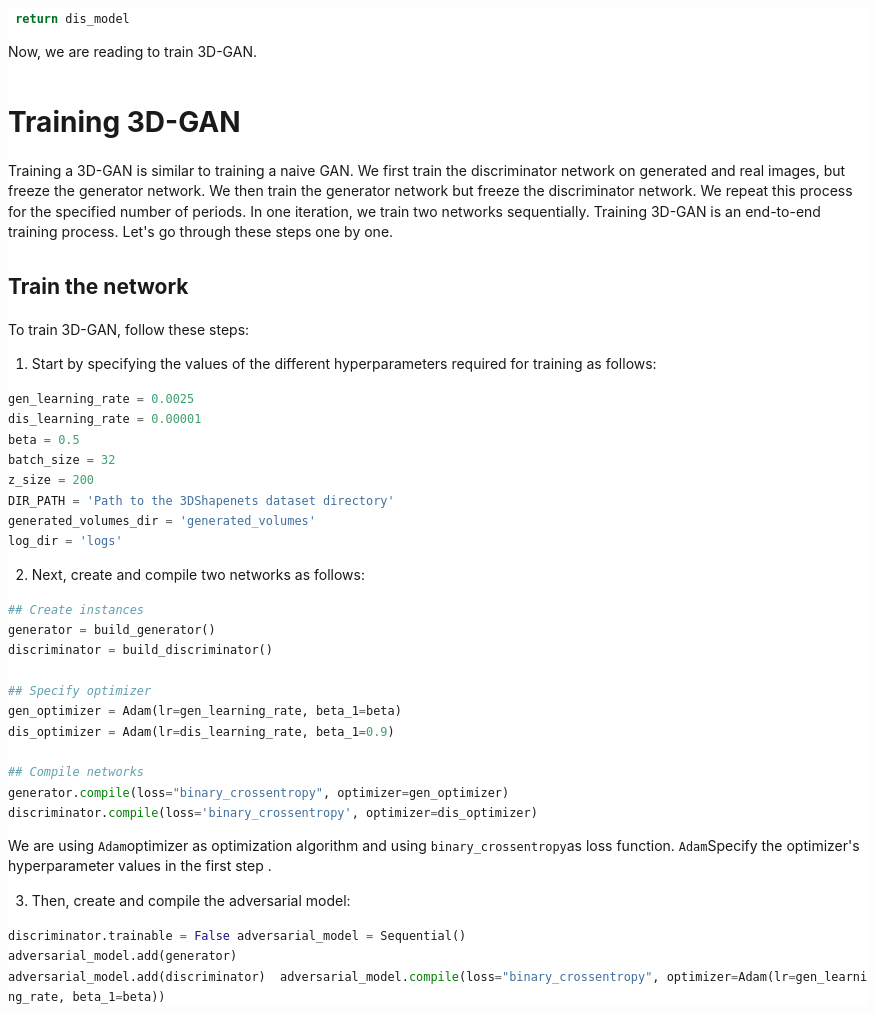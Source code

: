```python
 return dis_model
```

Now, we are reading to train 3D-GAN.

# Training 3D-GAN

Training a 3D-GAN is similar to training a naive GAN. We first train the discriminator network on generated and real images, but freeze the generator network. We then train the generator network but freeze the discriminator network. We repeat this process for the specified number of periods. In one iteration, we train two networks sequentially. Training 3D-GAN is an end-to-end training process. Let's go through these steps one by one.

## Train the network

To train 3D-GAN, follow these steps:

1. Start by specifying the values of the different hyperparameters required for training as follows: 
```python
gen_learning_rate = 0.0025 
dis_learning_rate = 0.00001
beta = 0.5
batch_size = 32
z_size = 200
DIR_PATH = 'Path to the 3DShapenets dataset directory'
generated_volumes_dir = 'generated_volumes'
log_dir = 'logs'
```

2. Next, create and compile two networks as follows:
```python
## Create instances
generator = build_generator()
discriminator = build_discriminator()
 
## Specify optimizer 
gen_optimizer = Adam(lr=gen_learning_rate, beta_1=beta)
dis_optimizer = Adam(lr=dis_learning_rate, beta_1=0.9)
 
## Compile networks
generator.compile(loss="binary_crossentropy", optimizer=gen_optimizer)
discriminator.compile(loss='binary_crossentropy', optimizer=dis_optimizer)
```

We are using `Adam`optimizer as optimization algorithm and using `binary_crossentropy`as loss function. `Adam`Specify the optimizer's hyperparameter values ​​in the first step .  

3. Then, create and compile the adversarial model:
```python
discriminator.trainable = False adversarial_model = Sequential()
adversarial_model.add(generator)
adversarial_model.add(discriminator)  adversarial_model.compile(loss="binary_crossentropy", optimizer=Adam(lr=gen_learning_rate, beta_1=beta))
```
